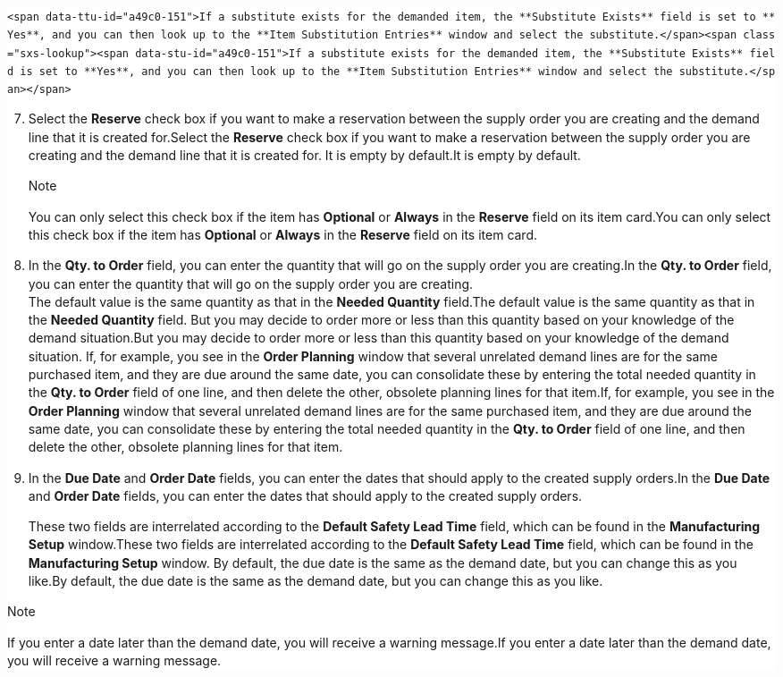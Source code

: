     <span data-ttu-id="a49c0-151">If a substitute exists for the demanded item, the **Substitute Exists** field is set to **Yes**, and you can then look up to the **Item Substitution Entries** window and select the substitute.</span><span class="sxs-lookup"><span data-stu-id="a49c0-151">If a substitute exists for the demanded item, the **Substitute Exists** field is set to **Yes**, and you can then look up to the **Item Substitution Entries** window and select the substitute.</span></span>  

7.  <span data-ttu-id="a49c0-152">Select the **Reserve** check box if you want to make a reservation between the supply order you are creating and the demand line that it is created for.</span><span class="sxs-lookup"><span data-stu-id="a49c0-152">Select the **Reserve** check box if you want to make a reservation between the supply order you are creating and the demand line that it is created for.</span></span> <span data-ttu-id="a49c0-153">It is empty by default.</span><span class="sxs-lookup"><span data-stu-id="a49c0-153">It is empty by default.</span></span>  

    > [!NOTE]  
    >  <span data-ttu-id="a49c0-154">You can only select this check box if the item has **Optional** or **Always** in the **Reserve** field on its item card.</span><span class="sxs-lookup"><span data-stu-id="a49c0-154">You can only select this check box if the item has **Optional** or **Always** in the **Reserve** field on its item card.</span></span>  

8.  <span data-ttu-id="a49c0-155">In the **Qty. to Order** field, you can enter the quantity that will go on the supply order you are creating.</span><span class="sxs-lookup"><span data-stu-id="a49c0-155">In the **Qty. to Order** field, you can enter the quantity that will go on the supply order you are creating.</span></span>   
    <span data-ttu-id="a49c0-156">The default value is the same quantity as that in the **Needed Quantity** field.</span><span class="sxs-lookup"><span data-stu-id="a49c0-156">The default value is the same quantity as that in the **Needed Quantity** field.</span></span> <span data-ttu-id="a49c0-157">But you may decide to order more or less than this quantity based on your knowledge of the demand situation.</span><span class="sxs-lookup"><span data-stu-id="a49c0-157">But you may decide to order more or less than this quantity based on your knowledge of the demand situation.</span></span> <span data-ttu-id="a49c0-158">If, for example, you see in the **Order Planning** window that several unrelated demand lines are for the same purchased item, and they are due around the same date, you can consolidate these by entering the total needed quantity in the **Qty. to Order** field of one line, and then delete the other, obsolete planning lines for that item.</span><span class="sxs-lookup"><span data-stu-id="a49c0-158">If, for example, you see in the **Order Planning** window that several unrelated demand lines are for the same purchased item, and they are due around the same date, you can consolidate these by entering the total needed quantity in the **Qty. to Order** field of one line, and then delete the other, obsolete planning lines for that item.</span></span>  

9.  <span data-ttu-id="a49c0-159">In the **Due Date** and **Order Date** fields, you can enter the dates that should apply to the created supply orders.</span><span class="sxs-lookup"><span data-stu-id="a49c0-159">In the **Due Date** and **Order Date** fields, you can enter the dates that should apply to the created supply orders.</span></span>  

    <span data-ttu-id="a49c0-160">These two fields are interrelated according to the **Default Safety Lead Time** field, which can be found in the **Manufacturing Setup** window.</span><span class="sxs-lookup"><span data-stu-id="a49c0-160">These two fields are interrelated according to the **Default Safety Lead Time** field, which can be found in the **Manufacturing Setup** window.</span></span> <span data-ttu-id="a49c0-161">By default, the due date is the same as the demand date, but you can change this as you like.</span><span class="sxs-lookup"><span data-stu-id="a49c0-161">By default, the due date is the same as the demand date, but you can change this as you like.</span></span>  

> [!NOTE]  
>  <span data-ttu-id="a49c0-162"> If you enter a date later than the demand date, you will receive a warning message.</span><span class="sxs-lookup"><span data-stu-id="a49c0-162">If you enter a date later than the demand date, you will receive a warning message.</span></span>  
